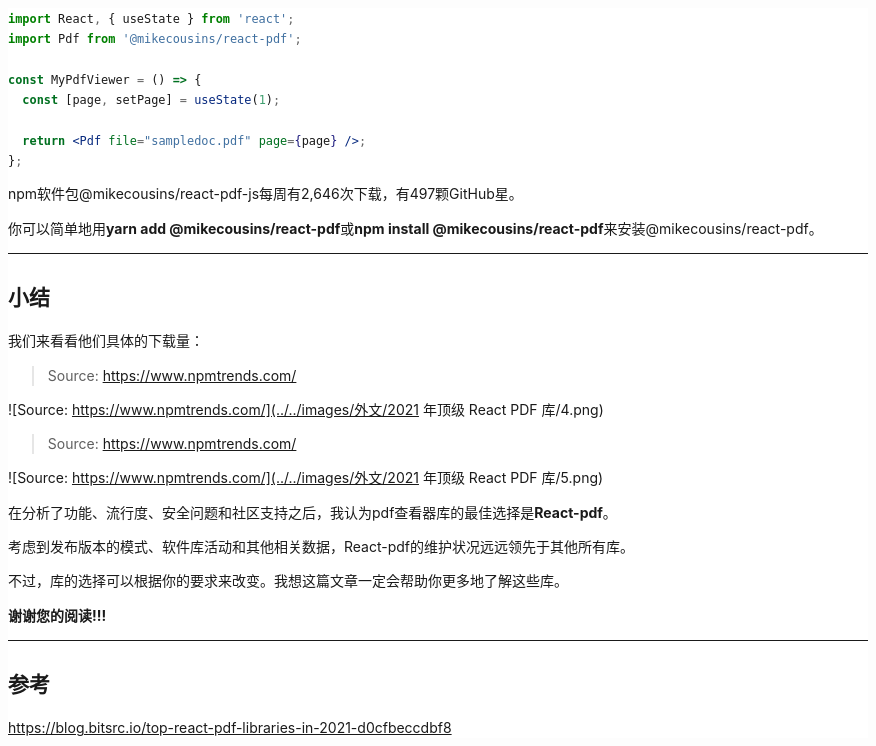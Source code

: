 

```jsx
import React, { useState } from 'react';
import Pdf from '@mikecousins/react-pdf';
 
const MyPdfViewer = () => {
  const [page, setPage] = useState(1);
 
  return <Pdf file="sampledoc.pdf" page={page} />;
};
```

npm软件包@mikecousins/react-pdf-js每周有2,646次下载，有497颗GitHub星。



你可以简单地用**yarn add @mikecousins/react-pdf**或**npm install @mikecousins/react-pdf**来安装@mikecousins/react-pdf。

-----



## 小结

我们来看看他们具体的下载量：

> Source: https://www.npmtrends.com/



![Source: https://www.npmtrends.com/](../../images/外文/2021 年顶级 React PDF 库/4.png)





> Source: https://www.npmtrends.com/

![Source: https://www.npmtrends.com/](../../images/外文/2021 年顶级 React PDF 库/5.png)

在分析了功能、流行度、安全问题和社区支持之后，我认为pdf查看器库的最佳选择是**React-pdf**。



考虑到发布版本的模式、软件库活动和其他相关数据，React-pdf的维护状况远远领先于其他所有库。

不过，库的选择可以根据你的要求来改变。我想这篇文章一定会帮助你更多地了解这些库。

**谢谢您的阅读!!!**



---



## 参考

https://blog.bitsrc.io/top-react-pdf-libraries-in-2021-d0cfbeccdbf8